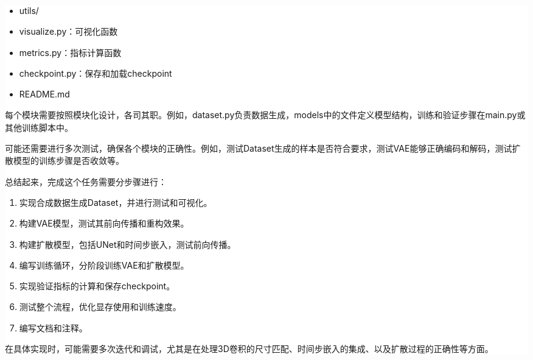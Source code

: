- utils/

- visualize.py：可视化函数

- metrics.py：指标计算函数

- checkpoint.py：保存和加载checkpoint

- README.md

每个模块需要按照模块化设计，各司其职。例如，dataset.py负责数据生成，models中的文件定义模型结构，训练和验证步骤在main.py或其他训练脚本中。

可能还需要进行多次测试，确保各个模块的正确性。例如，测试Dataset生成的样本是否符合要求，测试VAE能够正确编码和解码，测试扩散模型的训练步骤是否收敛等。

总结起来，完成这个任务需要分步骤进行：

1. 实现合成数据生成Dataset，并进行测试和可视化。

2. 构建VAE模型，测试其前向传播和重构效果。

3. 构建扩散模型，包括UNet和时间步嵌入，测试前向传播。

4. 编写训练循环，分阶段训练VAE和扩散模型。

5. 实现验证指标的计算和保存checkpoint。

6. 测试整个流程，优化显存使用和训练速度。

7. 编写文档和注释。

在具体实现时，可能需要多次迭代和调试，尤其是在处理3D卷积的尺寸匹配、时间步嵌入的集成、以及扩散过程的正确性等方面。